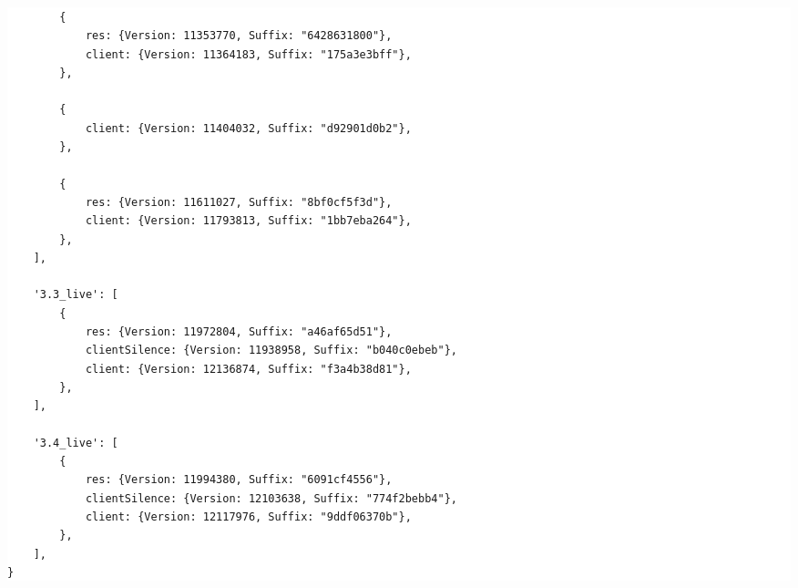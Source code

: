             {
                res: {Version: 11353770, Suffix: "6428631800"},
                client: {Version: 11364183, Suffix: "175a3e3bff"},
            },

            {
                client: {Version: 11404032, Suffix: "d92901d0b2"},
            },

            {
                res: {Version: 11611027, Suffix: "8bf0cf5f3d"},
                client: {Version: 11793813, Suffix: "1bb7eba264"},
            },
        ],

        '3.3_live': [
            {
                res: {Version: 11972804, Suffix: "a46af65d51"},
                clientSilence: {Version: 11938958, Suffix: "b040c0ebeb"},
                client: {Version: 12136874, Suffix: "f3a4b38d81"},
            },
        ],

        '3.4_live': [
            {
                res: {Version: 11994380, Suffix: "6091cf4556"},
                clientSilence: {Version: 12103638, Suffix: "774f2bebb4"},
                client: {Version: 12117976, Suffix: "9ddf06370b"},
            },
        ],
    }
